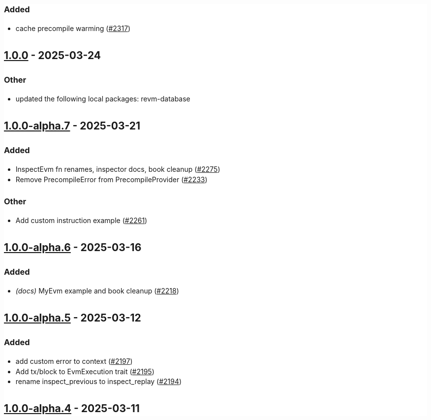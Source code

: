 ### Added

- cache precompile warming ([#2317](https://github.com/bluealloy/revm/pull/2317))

## [1.0.0](https://github.com/bluealloy/revm/compare/revm-inspector-v1.0.0-alpha.7...revm-inspector-v1.0.0) - 2025-03-24

### Other

- updated the following local packages: revm-database

## [1.0.0-alpha.7](https://github.com/bluealloy/revm/compare/revm-inspector-v1.0.0-alpha.6...revm-inspector-v1.0.0-alpha.7) - 2025-03-21

### Added

- InspectEvm fn renames, inspector docs, book cleanup ([#2275](https://github.com/bluealloy/revm/pull/2275))
- Remove PrecompileError from PrecompileProvider ([#2233](https://github.com/bluealloy/revm/pull/2233))

### Other

- Add custom instruction example ([#2261](https://github.com/bluealloy/revm/pull/2261))

## [1.0.0-alpha.6](https://github.com/bluealloy/revm/compare/revm-inspector-v1.0.0-alpha.5...revm-inspector-v1.0.0-alpha.6) - 2025-03-16

### Added

- *(docs)* MyEvm example and book cleanup ([#2218](https://github.com/bluealloy/revm/pull/2218))

## [1.0.0-alpha.5](https://github.com/bluealloy/revm/compare/revm-inspector-v1.0.0-alpha.4...revm-inspector-v1.0.0-alpha.5) - 2025-03-12

### Added

- add custom error to context ([#2197](https://github.com/bluealloy/revm/pull/2197))
- Add tx/block to EvmExecution trait ([#2195](https://github.com/bluealloy/revm/pull/2195))
- rename inspect_previous to inspect_replay ([#2194](https://github.com/bluealloy/revm/pull/2194))

## [1.0.0-alpha.4](https://github.com/bluealloy/revm/compare/revm-inspector-v1.0.0-alpha.3...revm-inspector-v1.0.0-alpha.4) - 2025-03-11
